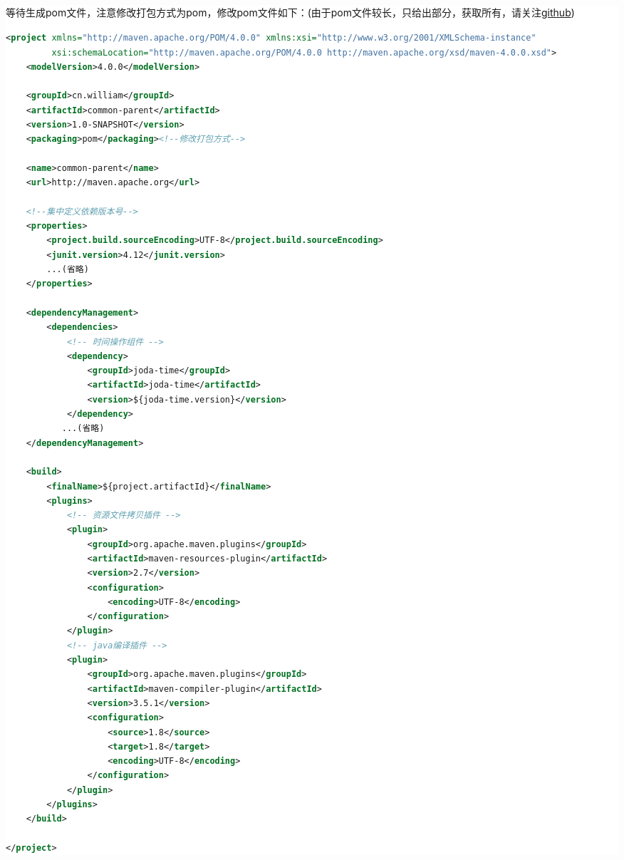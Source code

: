 等待生成pom文件，注意修改打包方式为pom，修改pom文件如下：(由于pom文件较长，只给出部分，获取所有，请关注[github]())
```xml
<project xmlns="http://maven.apache.org/POM/4.0.0" xmlns:xsi="http://www.w3.org/2001/XMLSchema-instance"
         xsi:schemaLocation="http://maven.apache.org/POM/4.0.0 http://maven.apache.org/xsd/maven-4.0.0.xsd">
    <modelVersion>4.0.0</modelVersion>

    <groupId>cn.william</groupId>
    <artifactId>common-parent</artifactId>
    <version>1.0-SNAPSHOT</version>
    <packaging>pom</packaging><!--修改打包方式-->

    <name>common-parent</name>
    <url>http://maven.apache.org</url>

    <!--集中定义依赖版本号-->
    <properties>
        <project.build.sourceEncoding>UTF-8</project.build.sourceEncoding>
        <junit.version>4.12</junit.version>
        ...(省略)
    </properties>

    <dependencyManagement>
        <dependencies>
            <!-- 时间操作组件 -->
            <dependency>
                <groupId>joda-time</groupId>
                <artifactId>joda-time</artifactId>
                <version>${joda-time.version}</version>
            </dependency>
           ...(省略)
    </dependencyManagement>

    <build>
        <finalName>${project.artifactId}</finalName>
        <plugins>
            <!-- 资源文件拷贝插件 -->
            <plugin>
                <groupId>org.apache.maven.plugins</groupId>
                <artifactId>maven-resources-plugin</artifactId>
                <version>2.7</version>
                <configuration>
                    <encoding>UTF-8</encoding>
                </configuration>
            </plugin>
            <!-- java编译插件 -->
            <plugin>
                <groupId>org.apache.maven.plugins</groupId>
                <artifactId>maven-compiler-plugin</artifactId>
                <version>3.5.1</version>
                <configuration>
                    <source>1.8</source>
                    <target>1.8</target>
                    <encoding>UTF-8</encoding>
                </configuration>
            </plugin>
        </plugins>
    </build>

</project>

```
